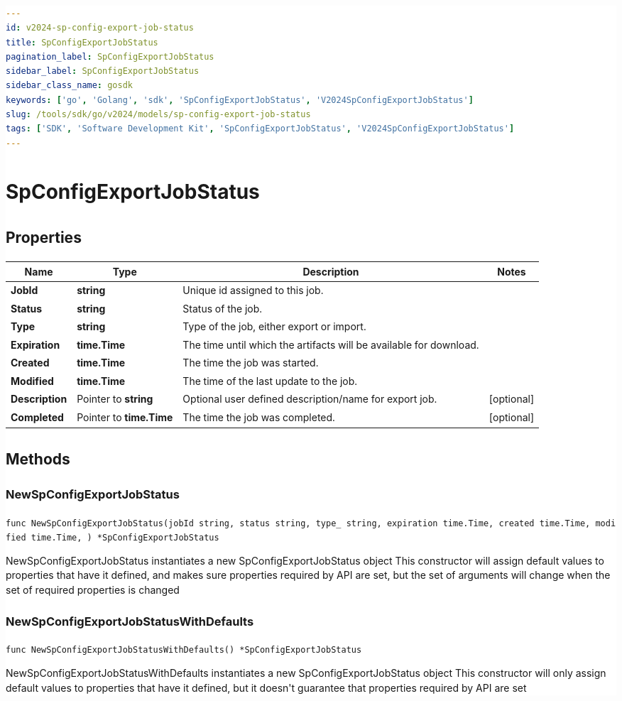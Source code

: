 ```yaml
---
id: v2024-sp-config-export-job-status
title: SpConfigExportJobStatus
pagination_label: SpConfigExportJobStatus
sidebar_label: SpConfigExportJobStatus
sidebar_class_name: gosdk
keywords: ['go', 'Golang', 'sdk', 'SpConfigExportJobStatus', 'V2024SpConfigExportJobStatus'] 
slug: /tools/sdk/go/v2024/models/sp-config-export-job-status
tags: ['SDK', 'Software Development Kit', 'SpConfigExportJobStatus', 'V2024SpConfigExportJobStatus']
---
```


# SpConfigExportJobStatus

## Properties

Name | Type | Description | Notes
------------ | ------------- | ------------- | -------------
**JobId** | **string** | Unique id assigned to this job. | 
**Status** | **string** | Status of the job. | 
**Type** | **string** | Type of the job, either export or import. | 
**Expiration** | **time.Time** | The time until which the artifacts will be available for download. | 
**Created** | **time.Time** | The time the job was started. | 
**Modified** | **time.Time** | The time of the last update to the job. | 
**Description** | Pointer to **string** | Optional user defined description/name for export job. | [optional] 
**Completed** | Pointer to **time.Time** | The time the job was completed. | [optional] 

## Methods

### NewSpConfigExportJobStatus

`func NewSpConfigExportJobStatus(jobId string, status string, type_ string, expiration time.Time, created time.Time, modified time.Time, ) *SpConfigExportJobStatus`

NewSpConfigExportJobStatus instantiates a new SpConfigExportJobStatus object
This constructor will assign default values to properties that have it defined,
and makes sure properties required by API are set, but the set of arguments
will change when the set of required properties is changed

### NewSpConfigExportJobStatusWithDefaults

`func NewSpConfigExportJobStatusWithDefaults() *SpConfigExportJobStatus`

NewSpConfigExportJobStatusWithDefaults instantiates a new SpConfigExportJobStatus object
This constructor will only assign default values to properties that have it defined,
but it doesn't guarantee that properties required by API are set
